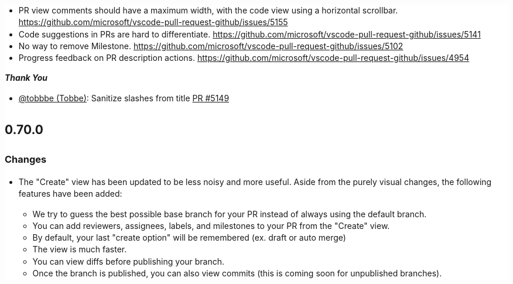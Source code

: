 -   PR view comments should have a maximum width, with the code view using a
    horizontal scrollbar.
    https://github.com/microsoft/vscode-pull-request-github/issues/5155
-   Code suggestions in PRs are hard to differentiate.
    https://github.com/microsoft/vscode-pull-request-github/issues/5141
-   No way to remove Milestone.
    https://github.com/microsoft/vscode-pull-request-github/issues/5102
-   Progress feedback on PR description actions.
    https://github.com/microsoft/vscode-pull-request-github/issues/4954

**_Thank You_**

-   [@tobbbe (Tobbe)](https://github.com/tobbbe): Sanitize slashes from title
    [PR #5149](https://github.com/microsoft/vscode-pull-request-github/pull/5149)

## 0.70.0

### Changes

-   The "Create" view has been updated to be less noisy and more useful. Aside
    from the purely visual changes, the following features have been added:

    -   We try to guess the best possible base branch for your PR instead of
        always using the default branch.
    -   You can add reviewers, assignees, labels, and milestones to your PR from
        the "Create" view.
    -   By default, your last "create option" will be remembered (ex. draft or
        auto merge)
    -   The view is much faster.
    -   You can view diffs before publishing your branch.
    -   Once the branch is published, you can also view commits (this is coming
        soon for unpublished branches).
